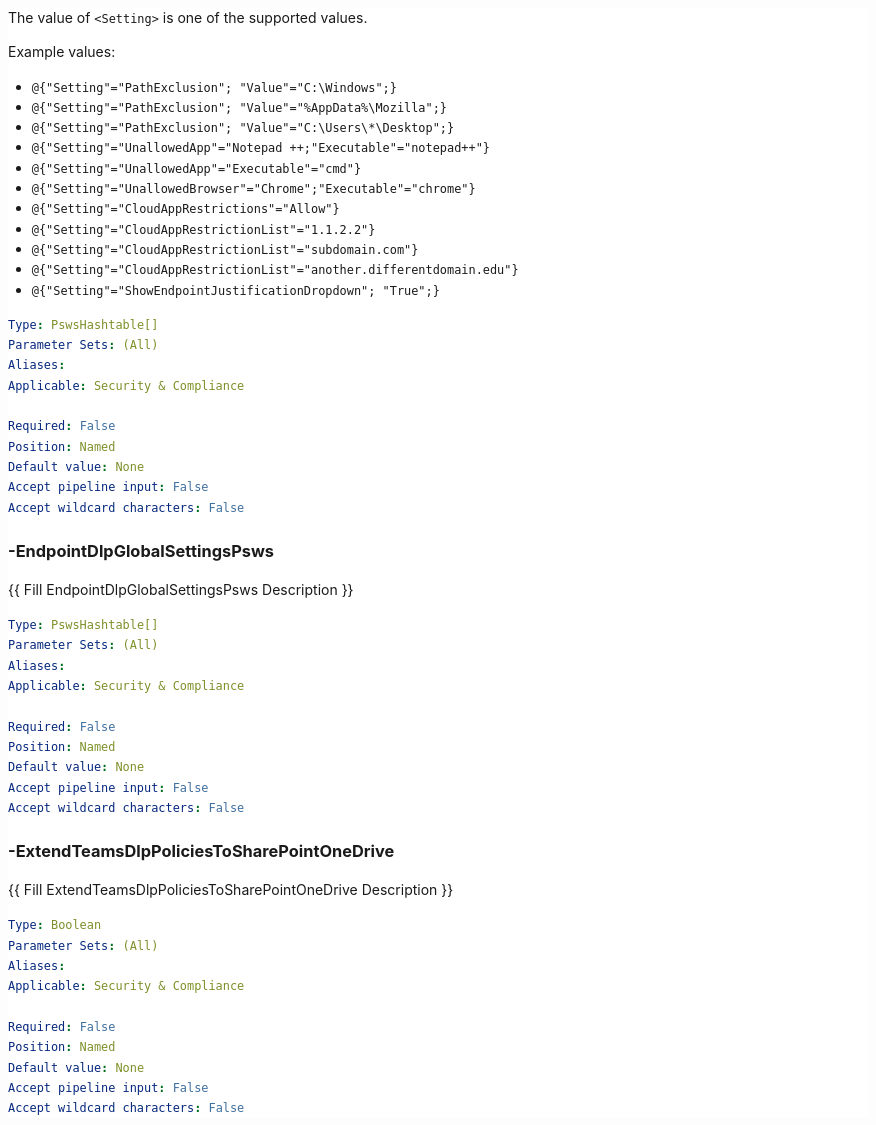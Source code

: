 The value of `<Setting>` is one of the supported values.

Example values:

- `@{"Setting"="PathExclusion"; "Value"="C:\Windows";}`
- `@{"Setting"="PathExclusion"; "Value"="%AppData%\Mozilla";}`
- `@{"Setting"="PathExclusion"; "Value"="C:\Users\*\Desktop";}`
- `@{"Setting"="UnallowedApp"="Notepad ++;"Executable"="notepad++"}`
- `@{"Setting"="UnallowedApp"="Executable"="cmd"}`
- `@{"Setting"="UnallowedBrowser"="Chrome";"Executable"="chrome"}`
- `@{"Setting"="CloudAppRestrictions"="Allow"}`
- `@{"Setting"="CloudAppRestrictionList"="1.1.2.2"}`
- `@{"Setting"="CloudAppRestrictionList"="subdomain.com"}`
- `@{"Setting"="CloudAppRestrictionList"="another.differentdomain.edu"}`
- `@{"Setting"="ShowEndpointJustificationDropdown"; "True";}`

```yaml
Type: PswsHashtable[]
Parameter Sets: (All)
Aliases:
Applicable: Security & Compliance

Required: False
Position: Named
Default value: None
Accept pipeline input: False
Accept wildcard characters: False
```

### -EndpointDlpGlobalSettingsPsws
{{ Fill EndpointDlpGlobalSettingsPsws Description }}

```yaml
Type: PswsHashtable[]
Parameter Sets: (All)
Aliases:
Applicable: Security & Compliance

Required: False
Position: Named
Default value: None
Accept pipeline input: False
Accept wildcard characters: False
```

### -ExtendTeamsDlpPoliciesToSharePointOneDrive
{{ Fill ExtendTeamsDlpPoliciesToSharePointOneDrive Description }}

```yaml
Type: Boolean
Parameter Sets: (All)
Aliases:
Applicable: Security & Compliance

Required: False
Position: Named
Default value: None
Accept pipeline input: False
Accept wildcard characters: False
```
